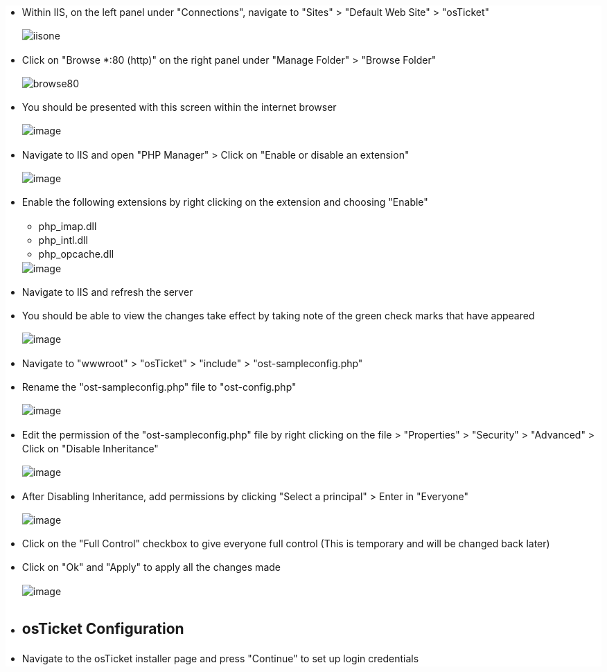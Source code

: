   - Within IIS, on the left panel under "Connections", navigate to "Sites" > "Default Web Site" > "osTicket"

    <img width="836" alt="iisone" src="https://github.com/DamianPreslyPerera/osTicket/assets/89204562/721d588e-70f2-4048-b086-c0324950ccda">

  - Click on "Browse *:80 (http)" on the right panel under "Manage Folder" > "Browse Folder"

    <img width="834" alt="browse80" src="https://github.com/DamianPreslyPerera/osTicket/assets/89204562/29e8082d-e78f-4765-b164-d7ca8cc16ead">

  - You should be presented with this screen within the internet browser

    <img width="1091" alt="image" src="https://github.com/DamianPreslyPerera/osTicket/assets/89204562/066d4d73-3ac1-4bfd-8824-7afbe547c9c9">

  - Navigate to IIS and open "PHP Manager" > Click on "Enable or disable an extension"

    <img width="835" alt="image" src="https://github.com/DamianPreslyPerera/osTicket/assets/89204562/9c4b350a-e105-4d56-865b-4684faa67471">

  - Enable the following extensions by right clicking on the extension and choosing "Enable"
    
      - php_imap.dll
      - php_intl.dll
      - php_opcache.dll
          
    <img width="835" alt="image" src="https://github.com/DamianPreslyPerera/osTicket/assets/89204562/dd36b072-fcb3-4c3d-8d61-6a10b2226223">

  - Navigate to IIS and refresh the server
  - You should be able to view the changes take effect by taking note of the green check marks that have appeared

    <img width="454" alt="image" src="https://github.com/DamianPreslyPerera/osTicket/assets/89204562/84e5359f-015d-4a72-8acd-c3e9414877f5">
 
  - Navigate to "wwwroot" > "osTicket" > "include" > "ost-sampleconfig.php"
  - Rename the "ost-sampleconfig.php" file to "ost-config.php"
 
    <img width="846" alt="image" src="https://github.com/DamianPreslyPerera/osTicket/assets/89204562/4fcc58d5-6f66-46e9-a965-7ce466a21e85">
 
  - Edit the permission of the "ost-sampleconfig.php" file by right clicking on the file > "Properties" > "Security" > "Advanced" > Click on "Disable Inheritance"
 
    <img width="929" alt="image" src="https://github.com/DamianPreslyPerera/osTicket/assets/89204562/b5ee5619-c1ae-4ecb-b17b-4096c16245da">
 
  - After Disabling Inheritance, add permissions by clicking "Select a principal" > Enter in "Everyone"
 
    <img width="686" alt="image" src="https://github.com/DamianPreslyPerera/osTicket/assets/89204562/3e9b7fe6-2b0c-4531-bf67-e0deb97d7765">

  - Click on the "Full Control" checkbox to give everyone full control (This is temporary and will be changed back later)
  - Click on "Ok" and "Apply" to apply all the changes made
 
    <img width="687" alt="image" src="https://github.com/DamianPreslyPerera/osTicket/assets/89204562/7c84a321-75c4-4bf9-afc9-b3e0eda6ac42">

 - ##  osTicket Configuration

  - Navigate to the osTicket installer page and press "Continue" to set up login credentials
